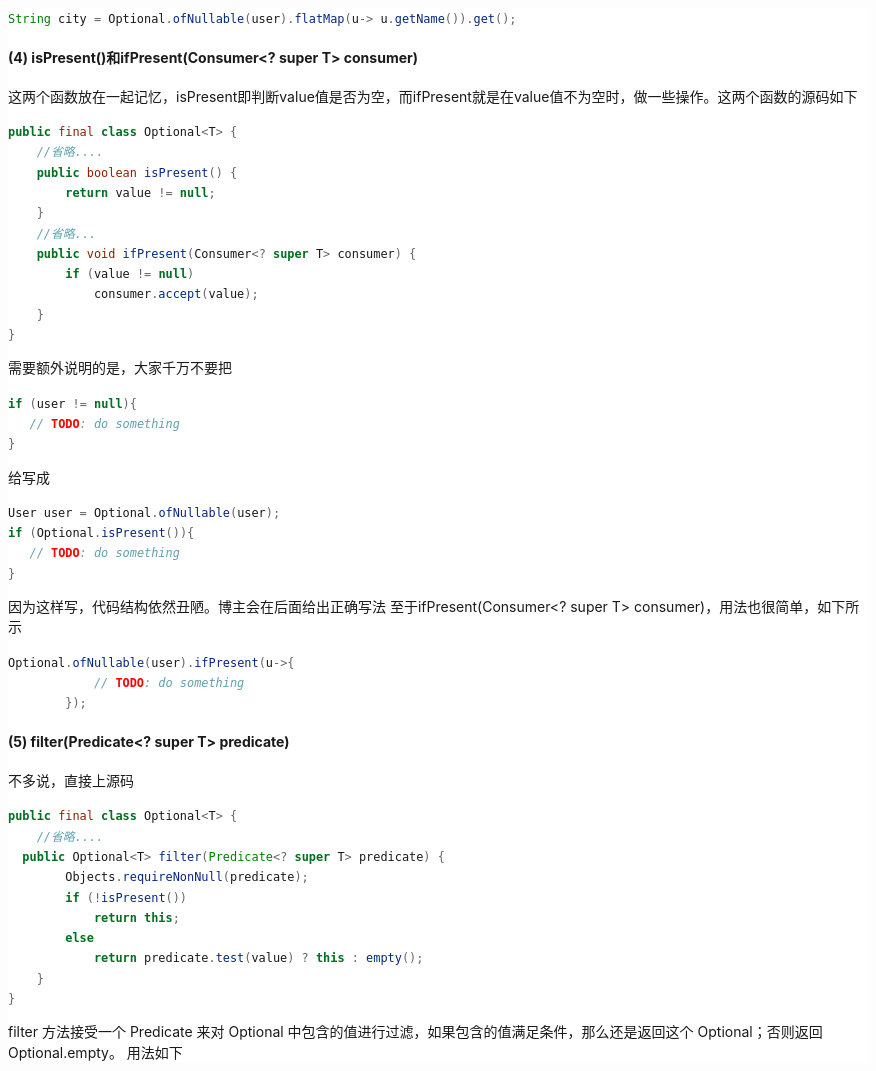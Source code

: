 ```java
String city = Optional.ofNullable(user).flatMap(u-> u.getName()).get();
```
#### (4) isPresent()和ifPresent(Consumer<? super T> consumer)
这两个函数放在一起记忆，isPresent即判断value值是否为空，而ifPresent就是在value值不为空时，做一些操作。这两个函数的源码如下

```java
public final class Optional<T> {
    //省略....
    public boolean isPresent() {
        return value != null;
    }
    //省略...
    public void ifPresent(Consumer<? super T> consumer) {
        if (value != null)
            consumer.accept(value);
    }
}
```
需要额外说明的是，大家千万不要把
```java
if (user != null){
   // TODO: do something
}
```
给写成
```java
User user = Optional.ofNullable(user);
if (Optional.isPresent()){
   // TODO: do something
}
```
因为这样写，代码结构依然丑陋。博主会在后面给出正确写法
至于ifPresent(Consumer<? super T> consumer)，用法也很简单，如下所示
```java
Optional.ofNullable(user).ifPresent(u->{
			// TODO: do something
		});
```

#### (5) filter(Predicate<? super T> predicate)
不多说，直接上源码

```java
public final class Optional<T> {
    //省略....
  public Optional<T> filter(Predicate<? super T> predicate) {
        Objects.requireNonNull(predicate);
        if (!isPresent())
            return this;
        else
            return predicate.test(value) ? this : empty();
    }
}
```
filter 方法接受一个 Predicate 来对 Optional 中包含的值进行过滤，如果包含的值满足条件，那么还是返回这个 Optional；否则返回 Optional.empty。
用法如下
